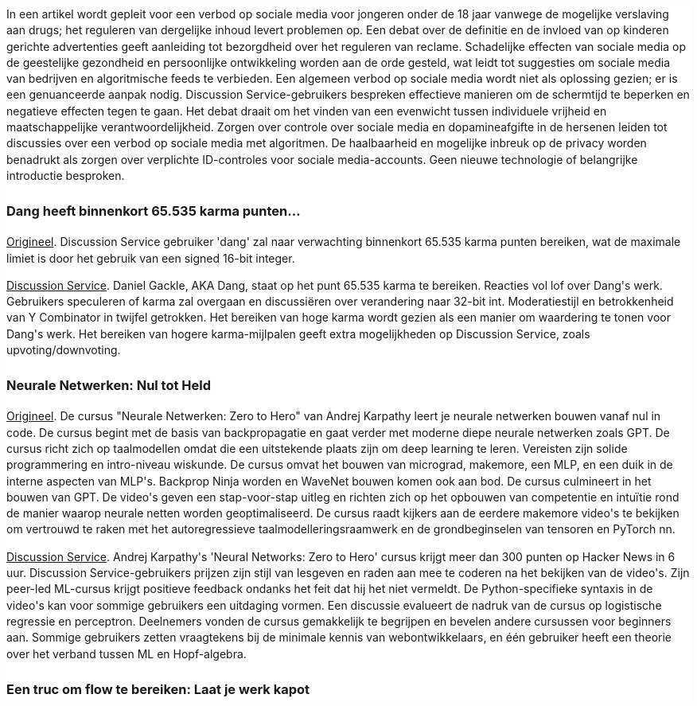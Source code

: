 In een artikel wordt gepleit voor een verbod op sociale media voor jongeren onder de 18 jaar vanwege de mogelijke verslaving aan drugs; het reguleren van dergelijke inhoud levert problemen op. Een debat over de definitie en de invloed van op kinderen gerichte advertenties geeft aanleiding tot bezorgdheid over het reguleren van reclame. Schadelijke effecten van sociale media op de geestelijke gezondheid en persoonlijke ontwikkeling worden aan de orde gesteld, wat leidt tot suggesties om sociale media van bedrijven en algoritmische feeds te verbieden. Een algemeen verbod op sociale media wordt niet als oplossing gezien; er is een genuanceerde aanpak nodig. Discussion Service-gebruikers bespreken effectieve manieren om de schermtijd te beperken en negatieve effecten tegen te gaan. Het debat draait om het vinden van een evenwicht tussen individuele vrijheid en maatschappelijke verantwoordelijkheid. Zorgen over controle over sociale media en dopamineafgifte in de hersenen leiden tot discussies over een verbod op sociale media met algoritmen. De haalbaarheid en mogelijke inbreuk op de privacy worden benadrukt als zorgen over verplichte ID-controles voor sociale media-accounts. Geen nieuwe technologie of belangrijke introductie besproken.

### Dang heeft binnenkort 65.535 karma punten...

[Origineel](https://news.ycombinator.com/user?id=dang).
Discussion Service gebruiker 'dang' zal naar verwachting binnenkort 65.535 karma punten bereiken, wat de maximale limiet is door het gebruik van een signed 16-bit integer.

[Discussion Service](http://news.ycombinator.com/item?id=35460732).
Daniel Gackle, AKA Dang, staat op het punt 65.535 karma te bereiken. Reacties vol lof over Dang's werk. Gebruikers speculeren of karma zal overgaan en discussiëren over verandering naar 32-bit int. Moderatiestijl en betrokkenheid van Y Combinator in twijfel getrokken. Het bereiken van hoge karma wordt gezien als een manier om waardering te tonen voor Dang's werk. Het bereiken van hogere karma-mijlpalen geeft extra mogelijkheden op Discussion Service, zoals upvoting/downvoting.

### Neurale Netwerken: Nul tot Held

[Origineel](https://karpathy.ai/zero-to-hero.html).
De cursus "Neurale Netwerken: Zero to Hero" van Andrej Karpathy leert je neurale netwerken bouwen vanaf nul in code. De cursus begint met de basis van backpropagatie en gaat verder met moderne diepe neurale netwerken zoals GPT. De cursus richt zich op taalmodellen omdat die een uitstekende plaats zijn om deep learning te leren. Vereisten zijn solide programmering en intro-niveau wiskunde. De cursus omvat het bouwen van micrograd, makemore, een MLP, en een duik in de interne aspecten van MLP's. Backprop Ninja worden en WaveNet bouwen komen ook aan bod. De cursus culmineert in het bouwen van GPT. De video's geven een stap-voor-stap uitleg en richten zich op het opbouwen van competentie en intuïtie rond de manier waarop neurale netten worden geoptimaliseerd. De cursus raadt kijkers aan de eerdere makemore video's te bekijken om vertrouwd te raken met het autoregressieve taalmodelleringsraamwerk en de grondbeginselen van tensoren en PyTorch nn.

[Discussion Service](http://news.ycombinator.com/item?id=35459031).
Andrej Karpathy's 'Neural Networks: Zero to Hero' cursus krijgt meer dan 300 punten op Hacker News in 6 uur. Discussion Service-gebruikers prijzen zijn stijl van lesgeven en raden aan mee te coderen na het bekijken van de video's. Zijn peer-led ML-cursus krijgt positieve feedback ondanks het feit dat hij het niet vermeldt. De Python-specifieke syntaxis in de video's kan voor sommige gebruikers een uitdaging vormen. Een discussie evalueert de nadruk van de cursus op logistische regressie en perceptron. Deelnemers vonden de cursus gemakkelijk te begrijpen en bevelen andere cursussen voor beginners aan. Sommige gebruikers zetten vraagtekens bij de minimale kennis van webontwikkelaars, en één gebruiker heeft een theorie over het verband tussen ML en Hopf-algebra.

### Een truc om flow te bereiken: Laat je werk kapot
